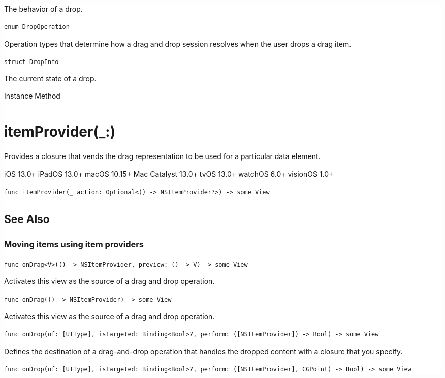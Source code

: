The behavior of a drop.

`enum DropOperation`

Operation types that determine how a drag and drop session resolves when the
user drops a drag item.

`struct DropInfo`

The current state of a drop.

Instance Method

# itemProvider(_:)

Provides a closure that vends the drag representation to be used for a
particular data element.

iOS 13.0+  iPadOS 13.0+  macOS 10.15+  Mac Catalyst 13.0+  tvOS 13.0+  watchOS
6.0+  visionOS 1.0+

    
    
    func itemProvider(_ action: Optional<() -> NSItemProvider?>) -> some View
    

## See Also

### Moving items using item providers

`func onDrag<V>(() -> NSItemProvider, preview: () -> V) -> some View`

Activates this view as the source of a drag and drop operation.

`func onDrag(() -> NSItemProvider) -> some View`

Activates this view as the source of a drag and drop operation.

`func onDrop(of: [UTType], isTargeted: Binding<Bool>?, perform:
([NSItemProvider]) -> Bool) -> some View`

Defines the destination of a drag-and-drop operation that handles the dropped
content with a closure that you specify.

`func onDrop(of: [UTType], isTargeted: Binding<Bool>?, perform:
([NSItemProvider], CGPoint) -> Bool) -> some View`
